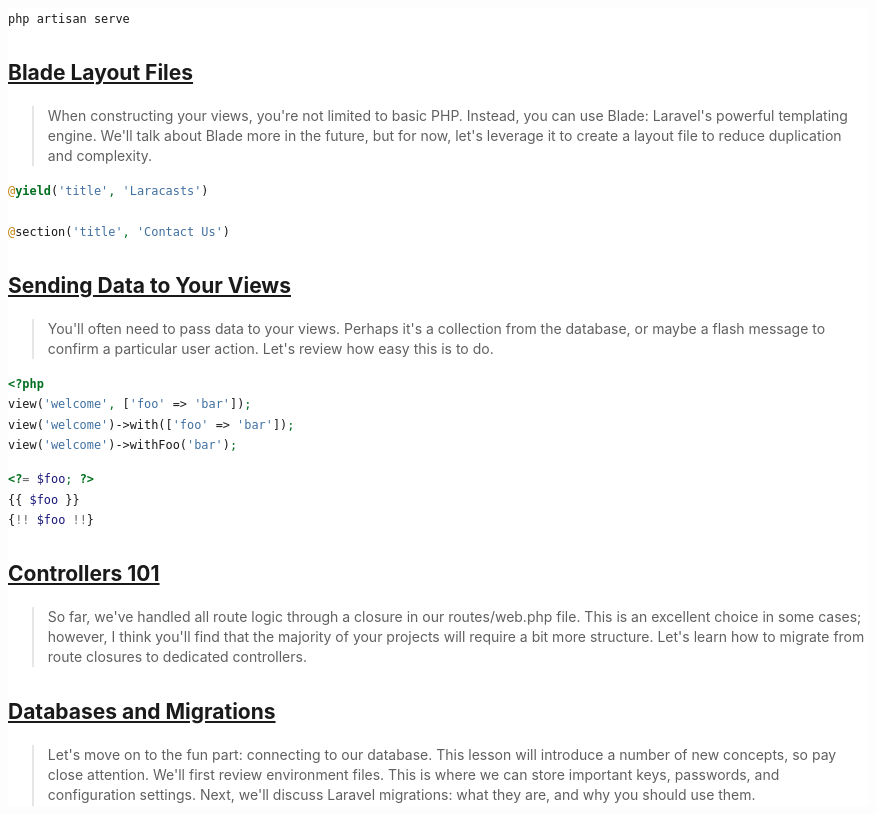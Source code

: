 ```bash
php artisan serve
```

## [Blade Layout Files](https://laracasts.com/series/laravel-from-scratch-2018/episodes/4)

> When constructing your views, you're not limited to basic PHP. 
Instead, you can use Blade: Laravel's powerful templating engine. 
We'll talk about Blade more in the future, but for now, 
let's leverage it to create a layout file to reduce duplication and complexity.

```php
@yield('title', 'Laracasts')

@section('title', 'Contact Us')
```

## [Sending Data to Your Views](https://laracasts.com/series/laravel-from-scratch-2018/episodes/5)

> You'll often need to pass data to your views. 
Perhaps it's a collection from the database, 
or maybe a flash message to confirm a particular user action. 
Let's review how easy this is to do.

```php
<?php
view('welcome', ['foo' => 'bar']);
view('welcome')->with(['foo' => 'bar']);
view('welcome')->withFoo('bar');
```

```php
<?= $foo; ?>
{{ $foo }}
{!! $foo !!}
```

## [Controllers 101](https://laracasts.com/series/laravel-from-scratch-2018/episodes/6)

> So far, we've handled all route logic through a closure in our routes/web.php file. 
This is an excellent choice in some cases; 
however, I think you'll find that the majority of your projects will require a bit more structure. 
Let's learn how to migrate from route closures to dedicated controllers.

## [Databases and Migrations](https://laracasts.com/series/laravel-from-scratch-2018/episodes/7)

> Let's move on to the fun part: connecting to our database. 
This lesson will introduce a number of new concepts, so pay close attention. 
We'll first review environment files. 
This is where we can store important keys, passwords, and configuration settings. 
Next, we'll discuss Laravel migrations: what they are, and why you should use them.
